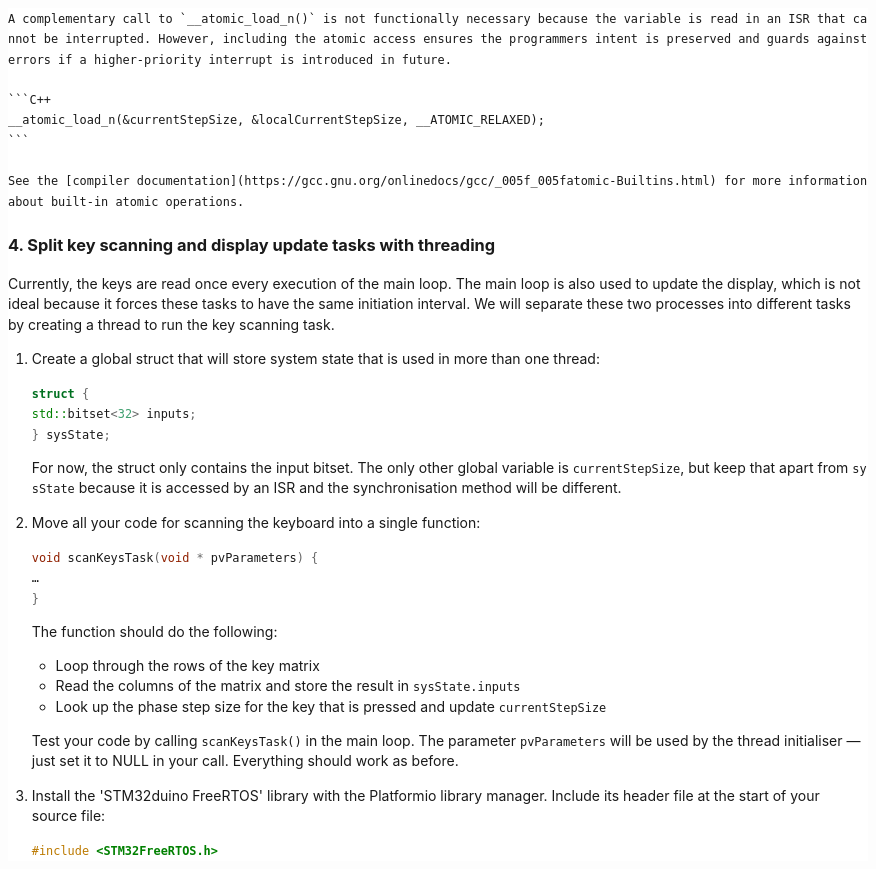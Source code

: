 	A complementary call to `__atomic_load_n()` is not functionally necessary because the variable is read in an ISR that cannot be interrupted. However, including the atomic access ensures the programmers intent is preserved and guards against errors if a higher-priority interrupt is introduced in future.

	```C++
	__atomic_load_n(&currentStepSize, &localCurrentStepSize, __ATOMIC_RELAXED);
	```

	See the [compiler documentation](https://gcc.gnu.org/onlinedocs/gcc/_005f_005fatomic-Builtins.html) for more information about built-in atomic operations.

### 4. Split key scanning and display update tasks with threading

Currently, the keys are read once every execution of the main loop.
The main loop is also used to update the display, which is not ideal because it forces these tasks to have the same initiation interval.
We will separate these two processes into different tasks by creating a thread to run the key scanning task.

1. Create a global struct that will store system state that is used in more than one thread:
	```C++
	struct {
 	std::bitset<32> inputs;  
	} sysState;
	```
 	For now, the struct only contains the input bitset. The only other global variable is `currentStepSize`, but keep that apart from `sysState` because it is accessed by an ISR and the synchronisation method will be different.

1.	Move all your code for scanning the keyboard into a single function:

	```C++
	void scanKeysTask(void * pvParameters) {
	…
	}
	```

  	The function should do the following:
	- Loop through the rows of the key matrix
	- Read the columns of the matrix and store the result in `sysState.inputs`
	- Look up the phase step size for the key that is pressed and update `currentStepSize`

	Test your code by calling `scanKeysTask()` in the main loop.
	The parameter `pvParameters` will be used by the thread initialiser — just set it to NULL in your call.
	Everything should work as before.
	 
2.	Install the 'STM32duino FreeRTOS' library with the Platformio library manager.
	Include its header file at the start of your source file:

	```C++
	#include <STM32FreeRTOS.h>
	```
	